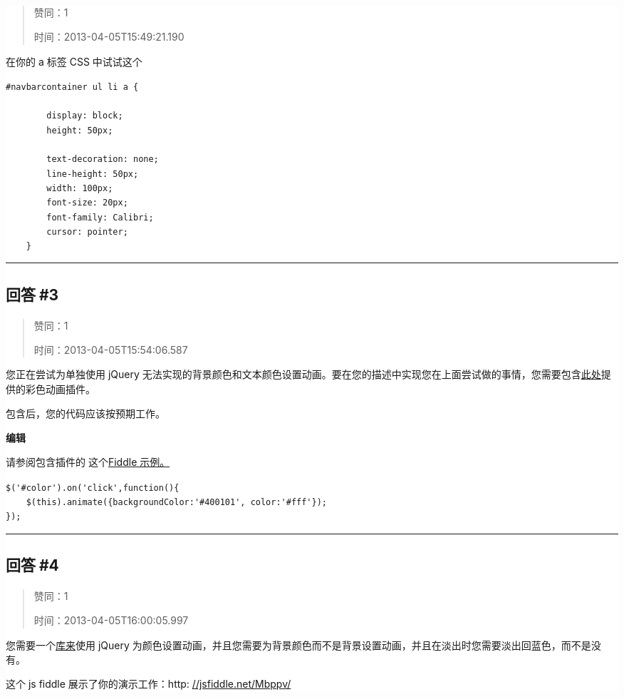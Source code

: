 > 赞同：1
> 
> 时间：2013-04-05T15:49:21.190

在你的 a 标签 CSS 中试试这个

```
#navbarcontainer ul li a {

        display: block;
        height: 50px;

        text-decoration: none;
        line-height: 50px;
        width: 100px;
        font-size: 20px;
        font-family: Calibri;
        cursor: pointer;
    } 
```

* * *

## 回答 #3

> 赞同：1
> 
> 时间：2013-04-05T15:54:06.587

您正在尝试为单独使用 jQuery 无法实现的背景颜色和文本颜色设置动画。要在您的描述中实现您在上面尝试做的事情，您需要包含[此处](http://www.bitstorm.org/jquery/color-animation/)提供的彩色动画插件。

包含后，您的代码应该按预期工作。

**编辑**

请参阅包含插件的 这个[Fiddle 示例。](http://jsfiddle.net/SfWAS/)

```
$('#color').on('click',function(){
    $(this).animate({backgroundColor:'#400101', color:'#fff'}); 
}); 
```

* * *

## 回答 #4

> 赞同：1
> 
> 时间：2013-04-05T16:00:05.997

您需要一个[库来](https://github.com/jquery/jquery-color)使用 jQuery 为颜色设置动画，并且您需要为背景颜色而不是背景设置动画，并且在淡出时您需要淡出回蓝色，而不是没有。

这个 js fiddle 展示了你的演示工作：http: [//jsfiddle.net/Mbppv/](http://jsfiddle.net/Mbppv/)
